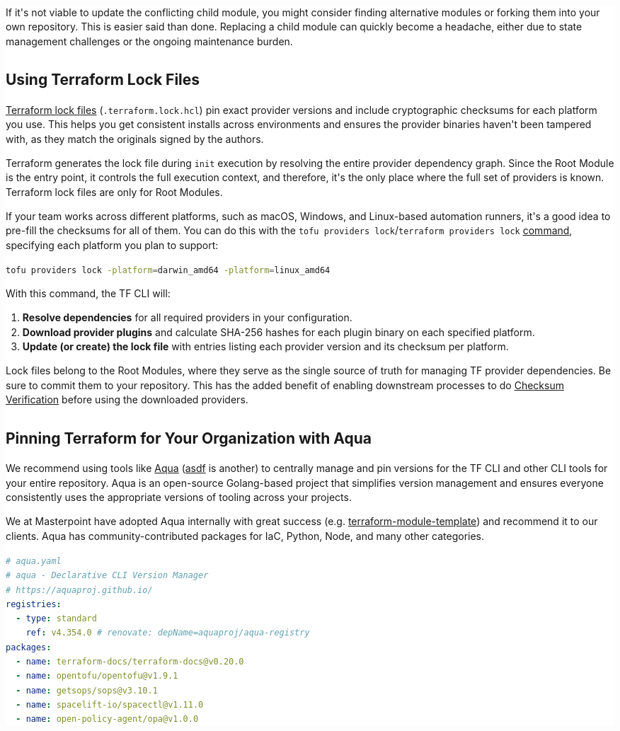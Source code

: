 If it's not viable to update the conflicting child module, you might consider finding alternative modules or forking them into your own repository. This is easier said than done. Replacing a child module can quickly become a headache, either due to state management challenges or the ongoing maintenance burden.

## Using Terraform Lock Files

[Terraform lock files](https://opentofu.org/docs/language/files/dependency-lock/) (`.terraform.lock.hcl`) pin exact provider versions and include cryptographic checksums for each platform you use. This helps you get consistent installs across environments and ensures the provider binaries haven't been tampered with, as they match the originals signed by the authors.

Terraform generates the lock file during `init` execution by resolving the entire provider dependency graph. Since the Root Module is the entry point, it controls the full execution context, and therefore, it's the only place where the full set of providers is known. Terraform lock files are only for Root Modules.

If your team works across different platforms, such as macOS, Windows, and Linux-based automation runners, it's a good idea to pre-fill the checksums for all of them. You can do this with the `tofu providers lock`/`terraform providers lock` [command](https://opentofu.org/docs/cli/commands/providers/lock/), specifying each platform you plan to support:

```bash
tofu providers lock -platform=darwin_amd64 -platform=linux_amd64
```

With this command, the TF CLI will:

1. **Resolve dependencies** for all required providers in your configuration.
2. **Download provider plugins** and calculate SHA-256 hashes for each plugin binary on each specified platform.
3. **Update (or create) the lock file** with entries listing each provider version and its checksum per platform.

Lock files belong to the Root Modules, where they serve as the single source of truth for managing TF provider dependencies. Be sure to commit them to your repository. This has the added benefit of enabling downstream processes to do [Checksum Verification](https://developer.hashicorp.com/terraform/language/files/dependency-lock#checksum-verification) before using the downloaded providers.

## Pinning Terraform for Your Organization with Aqua

We recommend using tools like [Aqua](https://aquaproj.github.io/) ([asdf](https://github.com/asdf-vm/asdf) is another) to centrally manage and pin versions for the TF CLI and other CLI tools for your entire repository. Aqua is an open-source Golang-based project that simplifies version management and ensures everyone consistently uses the appropriate versions of tooling across your projects.

We at Masterpoint have adopted Aqua internally with great success (e.g. [terraform-module-template](https://github.com/masterpointio/terraform-module-template)) and recommend it to our clients. Aqua has community-contributed packages for IaC, Python, Node, and many other categories.

```yaml
# aqua.yaml
# aqua - Declarative CLI Version Manager
# https://aquaproj.github.io/
registries:
  - type: standard
    ref: v4.354.0 # renovate: depName=aquaproj/aqua-registry
packages:
  - name: terraform-docs/terraform-docs@v0.20.0
  - name: opentofu/opentofu@v1.9.1
  - name: getsops/sops@v3.10.1
  - name: spacelift-io/spacectl@v1.11.0
  - name: open-policy-agent/opa@v1.0.0
```
